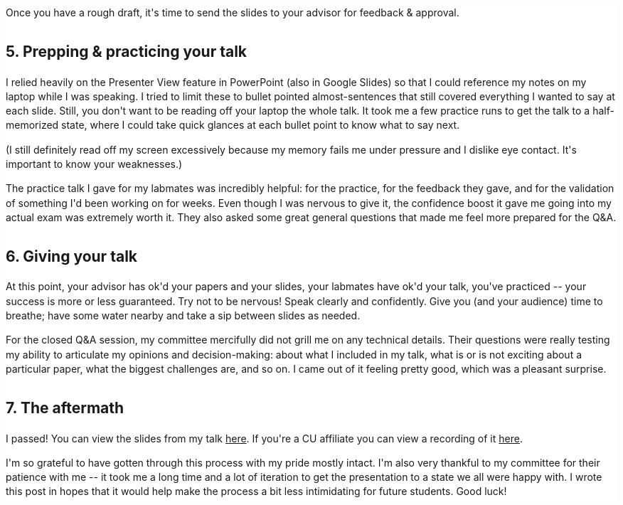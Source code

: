 Once you have a rough draft, it's time to send the slides to your advisor for feedback & approval.

## 5. Prepping & practicing your talk
I relied heavily on the Presenter View feature in PowerPoint (also in Google Slides) so that I could reference my notes on my laptop while I was speaking. I tried to limit these to bullet pointed almost-sentences that still covered everything I wanted to say at each slide. Still, you don't want to be reading off your laptop the whole talk. It took me a few practice runs to get the talk to a half-memorized state, where I could take quick glances at each bullet point to know what to say next. 

(I still definitely read off my screen excessively because my memory fails me under pressure and I dislike eye contact. It's important to know your weaknesses.)

The practice talk I gave for my labmates was incredibly helpful: for the practice, for the feedback they gave, and for the validation of something I'd been working on for weeks. Even though I was nervous to give it, the confidence boost it gave me going into my actual exam was extremely worth it. They also asked some great general questions that made me feel more prepared for the Q&A.

## 6. Giving your talk
At this point, your advisor has ok'd your papers and your slides, your labmates have ok'd your talk, you've practiced -- your success is more or less guaranteed. Try not to be nervous! Speak clearly and confidently. Give you (and your audience) time to breathe; have some water nearby and take a sip between slides as needed.

For the closed Q&A session, my committee mercifully did not grill me on any technical details. Their questions were really testing my ability to articulate my opinions and decision-making: about what I included in my talk, what is or is not exciting about a particular paper, what the biggest challenges are, and so on. I came out of it feeling pretty good, which was a pleasant surprise.

## 7. The aftermath
I passed! You can view the slides from my talk [here](http://kalebishop.github.io/files/Bishop_prelim.pdf). If you're a CU affiliate you can view a recording of it [here](https://o365coloradoedu-my.sharepoint.com/:v:/r/personal/brha2830_colorado_edu/Documents/CAIRO%20Lab/Talks/Prelim%20Exam%20Talks/2025%20Bishop/Bishop_areaexam_recording.mp4?csf=1&web=1&e=Odtabv).

I'm so grateful to have gotten through this process with my pride mostly intact. I'm also very thankful to my committee for their patience with me -- it took me a long time and a lot of iteration to get the presentation to a state we all were happy with. I wrote this post in hopes that it would help make the process a bit less intimidating for future students. Good luck!
